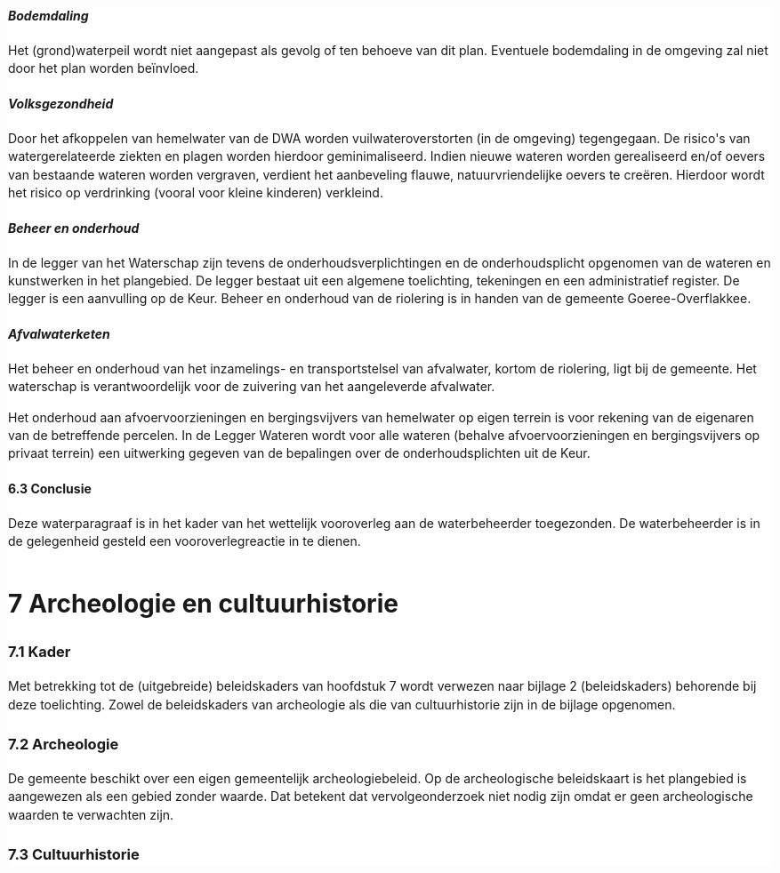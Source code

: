 #### *Bodemdaling*

Het (grond)waterpeil wordt niet aangepast als gevolg of ten behoeve van dit plan. Eventuele bodemdaling in de omgeving zal niet door het plan worden beïnvloed.

#### *Volksgezondheid*

Door het afkoppelen van hemelwater van de DWA worden vuilwateroverstorten (in de omgeving) tegengegaan. De risico's van watergerelateerde ziekten en plagen worden hierdoor geminimaliseerd. Indien nieuwe wateren worden gerealiseerd en/of oevers van bestaande wateren worden vergraven, verdient het aanbeveling flauwe, natuurvriendelijke oevers te creëren. Hierdoor wordt het risico op verdrinking (vooral voor kleine kinderen) verkleind.

#### *Beheer en onderhoud*

In de legger van het Waterschap zijn tevens de onderhoudsverplichtingen en de onderhoudsplicht opgenomen van de wateren en kunstwerken in het plangebied. De legger bestaat uit een algemene toelichting, tekeningen en een administratief register. De legger is een aanvulling op de Keur. Beheer en onderhoud van de riolering is in handen van de gemeente Goeree-Overflakkee.

#### *Afvalwaterketen*

Het beheer en onderhoud van het inzamelings- en transportstelsel van afvalwater, kortom de riolering, ligt bij de gemeente. Het waterschap is verantwoordelijk voor de zuivering van het aangeleverde afvalwater.

Het onderhoud aan afvoervoorzieningen en bergingsvijvers van hemelwater op eigen terrein is voor rekening van de eigenaren van de betreffende percelen. In de Legger Wateren wordt voor alle wateren (behalve afvoervoorzieningen en bergingsvijvers op privaat terrein) een uitwerking gegeven van de bepalingen over de onderhoudsplichten uit de Keur.

#### <span id="page-25-0"></span>**6.3 Conclusie**

Deze waterparagraaf is in het kader van het wettelijk vooroverleg aan de waterbeheerder toegezonden. De waterbeheerder is in de gelegenheid gesteld een vooroverlegreactie in te dienen.

# <span id="page-26-0"></span>**7 Archeologie en cultuurhistorie**

### <span id="page-26-1"></span>**7.1 Kader**

Met betrekking tot de (uitgebreide) beleidskaders van hoofdstuk 7 wordt verwezen naar bijlage 2 (beleidskaders) behorende bij deze toelichting. Zowel de beleidskaders van archeologie als die van cultuurhistorie zijn in de bijlage opgenomen.

### <span id="page-26-2"></span>**7.2 Archeologie**

De gemeente beschikt over een eigen gemeentelijk archeologiebeleid. Op de archeologische beleidskaart is het plangebied is aangewezen als een gebied zonder waarde. Dat betekent dat vervolgeonderzoek niet nodig zijn omdat er geen archeologische waarden te verwachten zijn.

### <span id="page-26-3"></span>**7.3 Cultuurhistorie**
